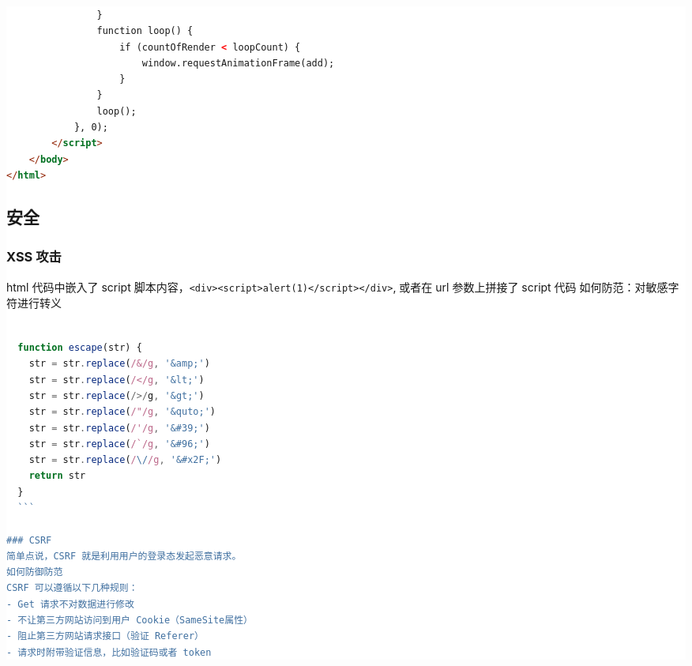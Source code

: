 ```html
                }
                function loop() {
                    if (countOfRender < loopCount) {
                        window.requestAnimationFrame(add);
                    }
                }
                loop();
            }, 0);
        </script>
    </body>
</html>
```

## 安全

### XSS 攻击

html 代码中嵌入了 script 脚本内容，`<div><script>alert(1)</script></div>`, 或者在 url 参数上拼接了 script 代码
如何防范：对敏感字符进行转义

````javascript

  function escape(str) {
    str = str.replace(/&/g, '&amp;')
    str = str.replace(/</g, '&lt;')
    str = str.replace(/>/g, '&gt;')
    str = str.replace(/"/g, '&quto;')
    str = str.replace(/'/g, '&#39;')
    str = str.replace(/`/g, '&#96;')
    str = str.replace(/\//g, '&#x2F;')
    return str
  }
  ```

### CSRF
简单点说，CSRF 就是利用用户的登录态发起恶意请求。
如何防御防范
CSRF 可以遵循以下几种规则：
- Get 请求不对数据进行修改
- 不让第三方网站访问到用户 Cookie（SameSite属性）
- 阻止第三方网站请求接口（验证 Referer）
- 请求时附带验证信息，比如验证码或者 token
````
